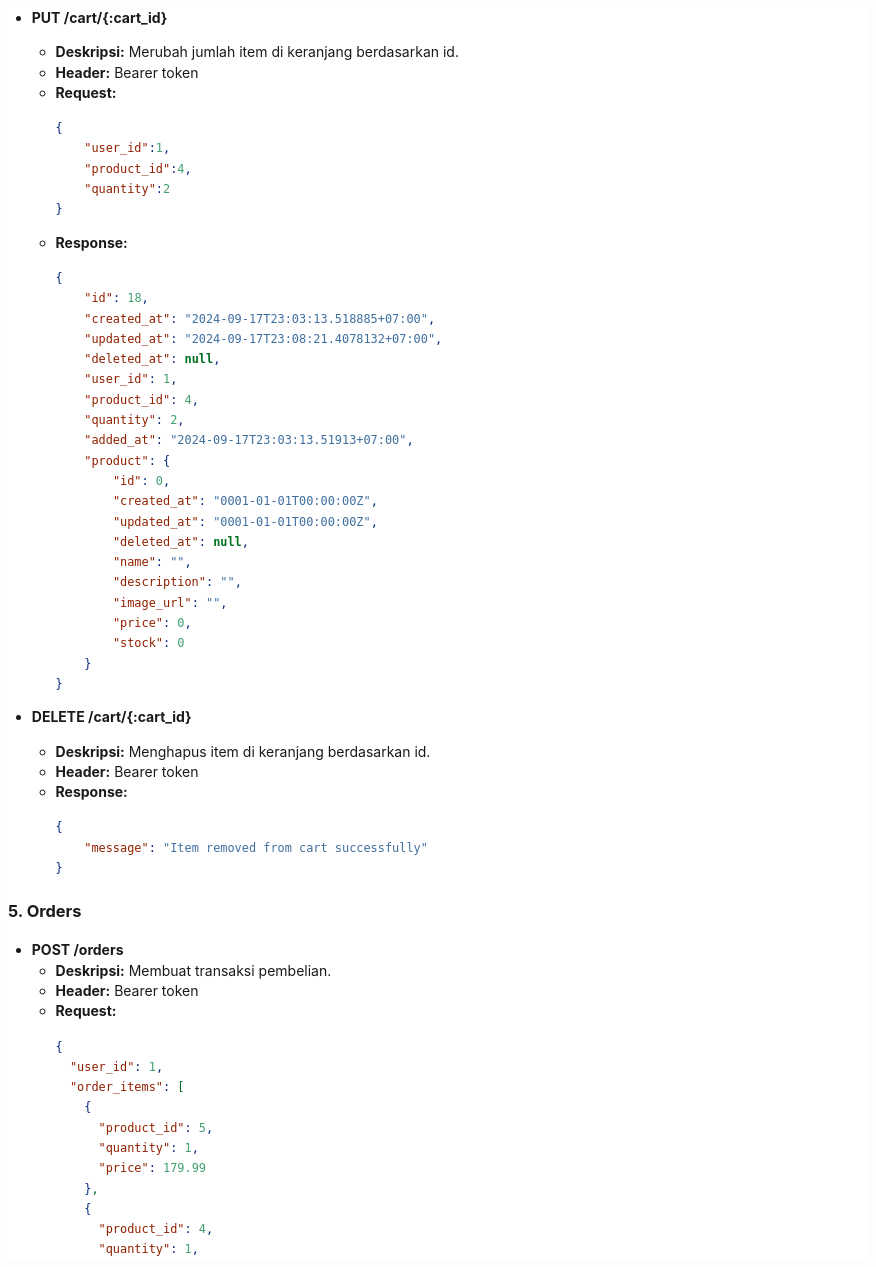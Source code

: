 - **PUT /cart/{:cart_id}**
  - **Deskripsi:** Merubah jumlah item di keranjang berdasarkan id.
  - **Header:** Bearer token
  - **Request:**
    ```json
    {
        "user_id":1,
        "product_id":4,
        "quantity":2
    }
    ```
  - **Response:**
    ```json
    {
        "id": 18,
        "created_at": "2024-09-17T23:03:13.518885+07:00",
        "updated_at": "2024-09-17T23:08:21.4078132+07:00",
        "deleted_at": null,
        "user_id": 1,
        "product_id": 4,
        "quantity": 2,
        "added_at": "2024-09-17T23:03:13.51913+07:00",
        "product": {
            "id": 0,
            "created_at": "0001-01-01T00:00:00Z",
            "updated_at": "0001-01-01T00:00:00Z",
            "deleted_at": null,
            "name": "",
            "description": "",
            "image_url": "",
            "price": 0,
            "stock": 0
        }
    }
    ```

- **DELETE /cart/{:cart_id}**
  - **Deskripsi:** Menghapus item di keranjang berdasarkan id.
  - **Header:** Bearer token
  - **Response:**
    ```json
    {
        "message": "Item removed from cart successfully"
    }
    ```

### 5. **Orders**

- **POST /orders**
  - **Deskripsi:** Membuat transaksi pembelian.
  - **Header:** Bearer token
  - **Request:**
    ```json
    {
      "user_id": 1,
      "order_items": [
        {
          "product_id": 5,
          "quantity": 1,
          "price": 179.99
        },
        {
          "product_id": 4,
          "quantity": 1,